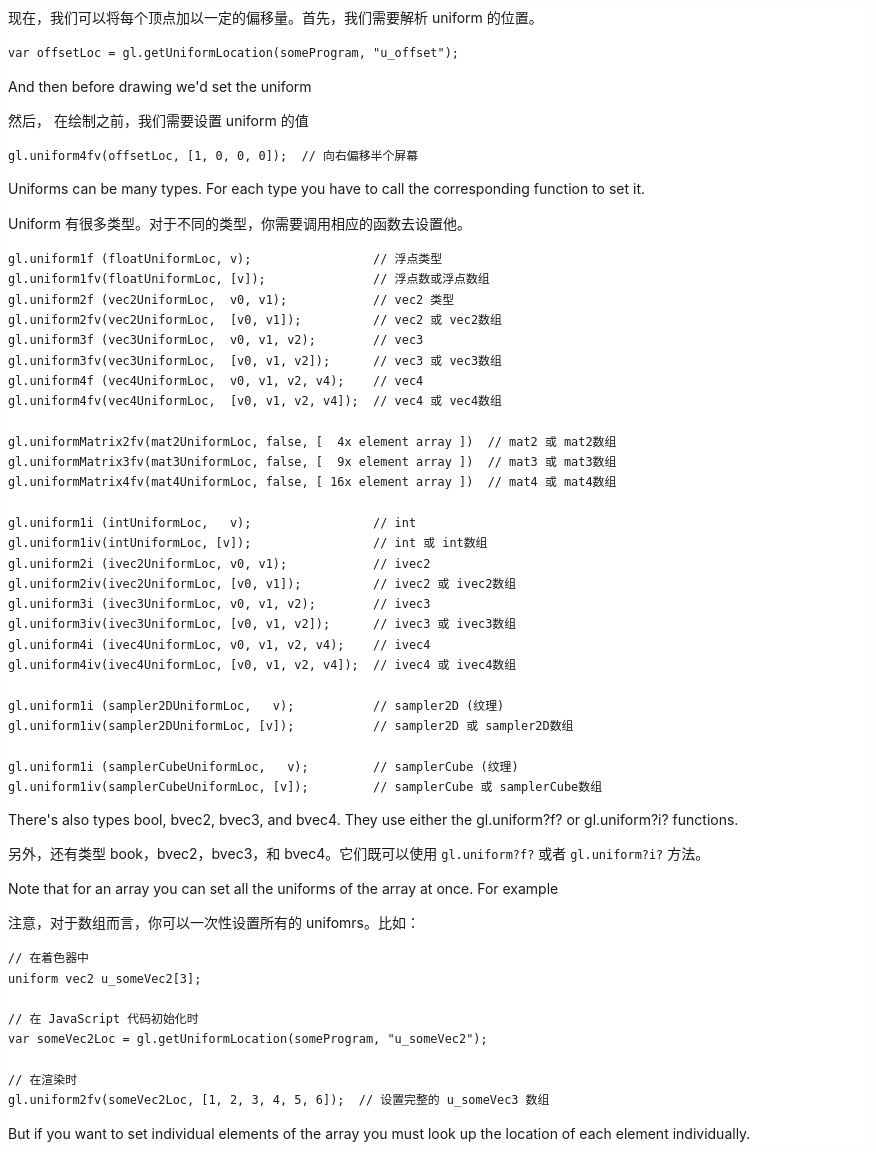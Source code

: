 现在，我们可以将每个顶点加以一定的偏移量。首先，我们需要解析 uniform 的位置。
```
var offsetLoc = gl.getUniformLocation(someProgram, "u_offset");
```
And then before drawing we'd set the uniform

然后， 在绘制之前，我们需要设置 uniform 的值
```
gl.uniform4fv(offsetLoc, [1, 0, 0, 0]);  // 向右偏移半个屏幕
```
Uniforms can be many types. For each type you have to call the corresponding function to set it.

Uniform 有很多类型。对于不同的类型，你需要调用相应的函数去设置他。

```
gl.uniform1f (floatUniformLoc, v);                 // 浮点类型
gl.uniform1fv(floatUniformLoc, [v]);               // 浮点数或浮点数组
gl.uniform2f (vec2UniformLoc,  v0, v1);            // vec2 类型
gl.uniform2fv(vec2UniformLoc,  [v0, v1]);          // vec2 或 vec2数组
gl.uniform3f (vec3UniformLoc,  v0, v1, v2);        // vec3
gl.uniform3fv(vec3UniformLoc,  [v0, v1, v2]);      // vec3 或 vec3数组
gl.uniform4f (vec4UniformLoc,  v0, v1, v2, v4);    // vec4
gl.uniform4fv(vec4UniformLoc,  [v0, v1, v2, v4]);  // vec4 或 vec4数组
 
gl.uniformMatrix2fv(mat2UniformLoc, false, [  4x element array ])  // mat2 或 mat2数组
gl.uniformMatrix3fv(mat3UniformLoc, false, [  9x element array ])  // mat3 或 mat3数组
gl.uniformMatrix4fv(mat4UniformLoc, false, [ 16x element array ])  // mat4 或 mat4数组
 
gl.uniform1i (intUniformLoc,   v);                 // int
gl.uniform1iv(intUniformLoc, [v]);                 // int 或 int数组
gl.uniform2i (ivec2UniformLoc, v0, v1);            // ivec2
gl.uniform2iv(ivec2UniformLoc, [v0, v1]);          // ivec2 或 ivec2数组
gl.uniform3i (ivec3UniformLoc, v0, v1, v2);        // ivec3
gl.uniform3iv(ivec3UniformLoc, [v0, v1, v2]);      // ivec3 或 ivec3数组
gl.uniform4i (ivec4UniformLoc, v0, v1, v2, v4);    // ivec4
gl.uniform4iv(ivec4UniformLoc, [v0, v1, v2, v4]);  // ivec4 或 ivec4数组
 
gl.uniform1i (sampler2DUniformLoc,   v);           // sampler2D (纹理)
gl.uniform1iv(sampler2DUniformLoc, [v]);           // sampler2D 或 sampler2D数组
 
gl.uniform1i (samplerCubeUniformLoc,   v);         // samplerCube (纹理)
gl.uniform1iv(samplerCubeUniformLoc, [v]);         // samplerCube 或 samplerCube数组
```
There's also types bool, bvec2, bvec3, and bvec4. They use either the gl.uniform?f? or gl.uniform?i? functions.

另外，还有类型 book，bvec2，bvec3，和 bvec4。它们既可以使用 `gl.uniform?f?` 或者 `gl.uniform?i?` 方法。

Note that for an array you can set all the uniforms of the array at once. For example

注意，对于数组而言，你可以一次性设置所有的 unifomrs。比如：
```
// 在着色器中
uniform vec2 u_someVec2[3];
 
// 在 JavaScript 代码初始化时
var someVec2Loc = gl.getUniformLocation(someProgram, "u_someVec2");
 
// 在渲染时
gl.uniform2fv(someVec2Loc, [1, 2, 3, 4, 5, 6]);  // 设置完整的 u_someVec3 数组
```
But if you want to set individual elements of the array you must look up the location of each element individually.


  [1]: http://webglfundamentals.org/webgl/lessons/webgl-fundamentals.html
  [2]: http://webglfundamentals.org/webgl/lessons/webgl-how-it-works.html
  [3]: http://webglfundamentals.org/webgl/lessons/webgl-how-it-works.html
  [4]: http://webglfundamentals.org/webgl/lessons/webgl-shaders-and-glsl.html#attributes
  [5]: http://webglfundamentals.org/webgl/lessons/webgl-shaders-and-glsl.html#uniforms
  [6]: http://webglfundamentals.org/webgl/lessons/webgl-shaders-and-glsl.html#textures-in-vertex-shaders
  [7]: http://webglfundamentals.org/webgl/lessons/webgl-how-it-works.html
  [8]: http://webglfundamentals.org/webgl/lessons/webgl-fundamentals.html
  [9]: http://webglfundamentals.org/webgl/lessons/webgl-shaders-and-glsl.html#textures-in-fragment-shaders
  [10]: http://webglfundamentals.org/webgl/lessons/webgl-shaders-and-glsl.html#uniforms
  [11]: http://webglfundamentals.org/webgl/lessons/webgl-shaders-and-glsl.html#textures-in-vertex-shaders
  [12]: http://webglfundamentals.org/webgl/lessons/webgl-shaders-and-glsl.html#varyings
  [13]: http://webglfundamentals.org/webgl/lessons/webgl-shaders-and-glsl.html#uniforms
  [14]: http://webglfundamentals.org/webgl/lessons/webgl-how-it-works.html
  [15]: https://www.khronos.org/files/webgl/webgl-reference-card-1_0.pdf
  [16]: https://www.khronos.org/files/opengles_shading_language.pdf
  [17]: http://webglfundamentals.org/webgl/lessons/webgl-boilerplate.html
  [18]: http://webglfundamentals.org/webgl/lessons/webgl-image-processing.html
  [19]: http://webglfundamentals.org/webgl/lessons/webgl-2d-translation.html
  [20]: http://stackoverflow.com/questions/tagged/webgl
  [21]: http://github.com/greggman/webgl-fundamentals/issues
